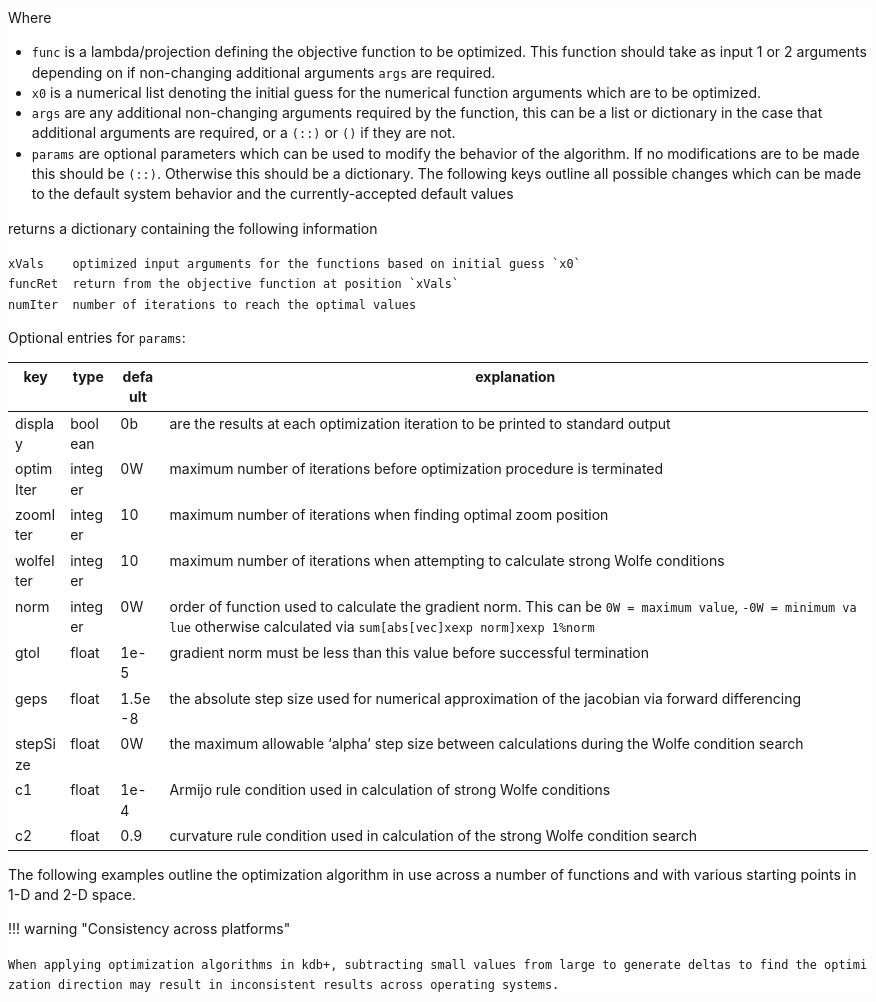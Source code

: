 Where

-   `func` is a lambda/projection defining the objective function to be optimized. This function should take as input 1 or 2 arguments depending on if non-changing additional arguments `args` are required.
-   `x0` is a numerical list denoting the initial guess for the numerical function arguments which are to be optimized.
-   `args` are any additional non-changing arguments required by the function, this can be a list or dictionary in the case that additional arguments are required, or a `(::)` or `()` if they are not.
-   `params` are optional parameters which can be used to modify the behavior of the algorithm. If no modifications are to be made this should be `(::)`. Otherwise this should be a dictionary. The following keys outline all possible changes which can be made to the default system behavior and the currently-accepted default values

returns a dictionary containing the following information

```txt
xVals    optimized input arguments for the functions based on initial guess `x0`
funcRet  return from the objective function at position `xVals`
numIter  number of iterations to reach the optimal values
```

Optional entries for `params`:

key        |  type   | default  | explanation
-----------|---------|----------|--------
display    | boolean |    0b    | are the results at each optimization iteration to be printed to standard output
optimIter  | integer |    0W    | maximum number of iterations before optimization procedure is terminated
zoomIter   | integer |    10    | maximum number of iterations when finding optimal zoom position
wolfeIter  | integer |    10    | maximum number of iterations when attempting to calculate strong Wolfe conditions
norm       | integer |    0W    | order of function used to calculate the gradient norm. This can be `0W = maximum value`, `-0W = minimum value` otherwise calculated via `sum[abs[vec]xexp norm]xexp 1%norm`
gtol       |  float  |   1e-5   | gradient norm must be less than this value before successful termination
geps       |  float  |  1.5e-8  | the absolute step size used for numerical approximation of the jacobian via forward differencing 
stepSize   |  float  |    0W    | the maximum allowable ‘alpha’ step size between calculations during the Wolfe condition search
c1         |  float  |   1e-4   | Armijo rule condition used in calculation of strong Wolfe conditions
c2         |  float  |   0.9    | curvature rule condition used in calculation of the strong Wolfe condition search

The following examples outline the optimization algorithm in use across a number of functions and with various starting points in 1-D and 2-D space.

!!! warning "Consistency across platforms"

    When applying optimization algorithms in kdb+, subtracting small values from large to generate deltas to find the optimization direction may result in inconsistent results across operating systems. 

